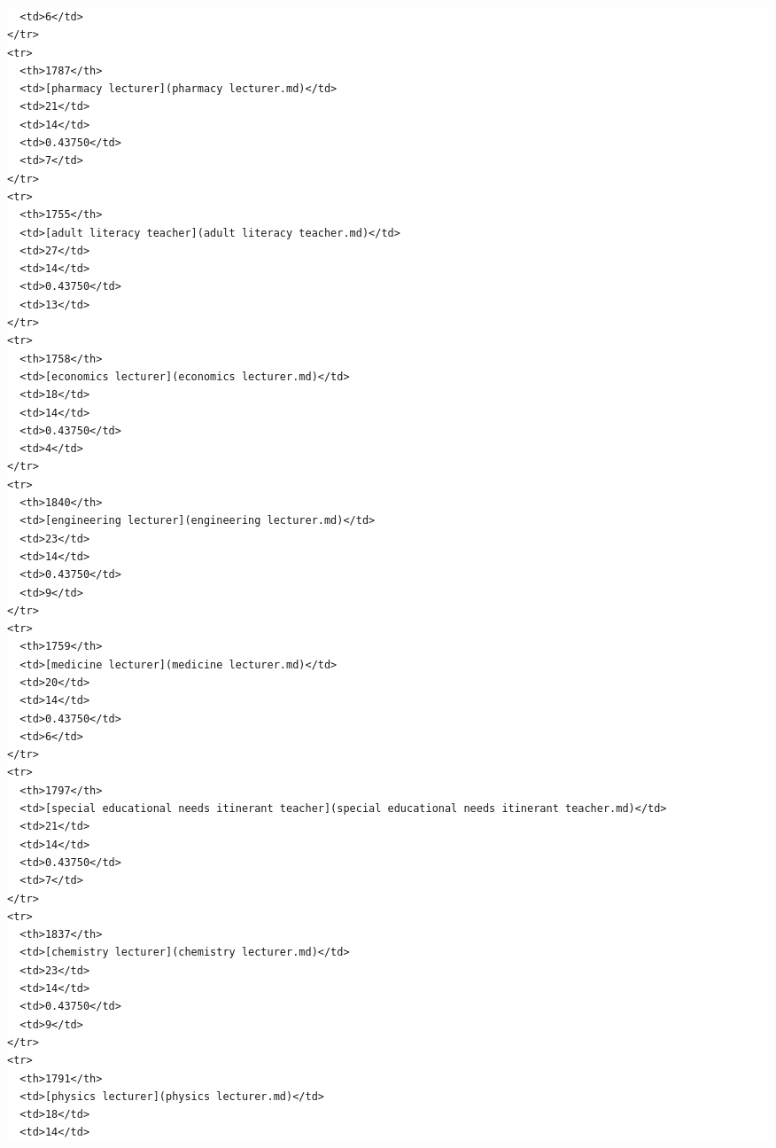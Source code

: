       <td>6</td>
    </tr>
    <tr>
      <th>1787</th>
      <td>[pharmacy lecturer](pharmacy lecturer.md)</td>
      <td>21</td>
      <td>14</td>
      <td>0.43750</td>
      <td>7</td>
    </tr>
    <tr>
      <th>1755</th>
      <td>[adult literacy teacher](adult literacy teacher.md)</td>
      <td>27</td>
      <td>14</td>
      <td>0.43750</td>
      <td>13</td>
    </tr>
    <tr>
      <th>1758</th>
      <td>[economics lecturer](economics lecturer.md)</td>
      <td>18</td>
      <td>14</td>
      <td>0.43750</td>
      <td>4</td>
    </tr>
    <tr>
      <th>1840</th>
      <td>[engineering lecturer](engineering lecturer.md)</td>
      <td>23</td>
      <td>14</td>
      <td>0.43750</td>
      <td>9</td>
    </tr>
    <tr>
      <th>1759</th>
      <td>[medicine lecturer](medicine lecturer.md)</td>
      <td>20</td>
      <td>14</td>
      <td>0.43750</td>
      <td>6</td>
    </tr>
    <tr>
      <th>1797</th>
      <td>[special educational needs itinerant teacher](special educational needs itinerant teacher.md)</td>
      <td>21</td>
      <td>14</td>
      <td>0.43750</td>
      <td>7</td>
    </tr>
    <tr>
      <th>1837</th>
      <td>[chemistry lecturer](chemistry lecturer.md)</td>
      <td>23</td>
      <td>14</td>
      <td>0.43750</td>
      <td>9</td>
    </tr>
    <tr>
      <th>1791</th>
      <td>[physics lecturer](physics lecturer.md)</td>
      <td>18</td>
      <td>14</td>
